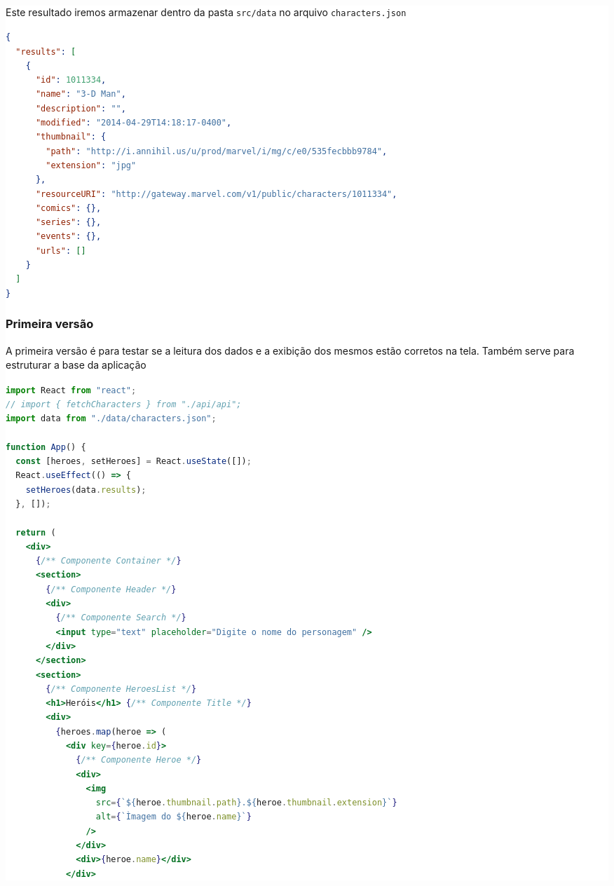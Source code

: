 Este resultado iremos armazenar dentro da pasta `src/data` no arquivo `characters.json`

```json
{
  "results": [
    {
      "id": 1011334,
      "name": "3-D Man",
      "description": "",
      "modified": "2014-04-29T14:18:17-0400",
      "thumbnail": {
        "path": "http://i.annihil.us/u/prod/marvel/i/mg/c/e0/535fecbbb9784",
        "extension": "jpg"
      },
      "resourceURI": "http://gateway.marvel.com/v1/public/characters/1011334",
      "comics": {},
      "series": {},
      "events": {},
      "urls": []
    }
  ]
}
```

### Primeira versão

A primeira versão é para testar se a leitura dos dados e a exibição dos mesmos estão corretos na tela. Também serve para estruturar a base da aplicação

```jsx
import React from "react";
// import { fetchCharacters } from "./api/api";
import data from "./data/characters.json";

function App() {
  const [heroes, setHeroes] = React.useState([]);
  React.useEffect(() => {
    setHeroes(data.results);
  }, []);

  return (
    <div>
      {/** Componente Container */}
      <section>
        {/** Componente Header */}
        <div>
          {/** Componente Search */}
          <input type="text" placeholder="Digite o nome do personagem" />
        </div>
      </section>
      <section>
        {/** Componente HeroesList */}
        <h1>Heróis</h1> {/** Componente Title */}
        <div>
          {heroes.map(heroe => (
            <div key={heroe.id}>
              {/** Componente Heroe */}
              <div>
                <img
                  src={`${heroe.thumbnail.path}.${heroe.thumbnail.extension}`}
                  alt={`Ìmagem do ${heroe.name}`}
                />
              </div>
              <div>{heroe.name}</div>
            </div>
```